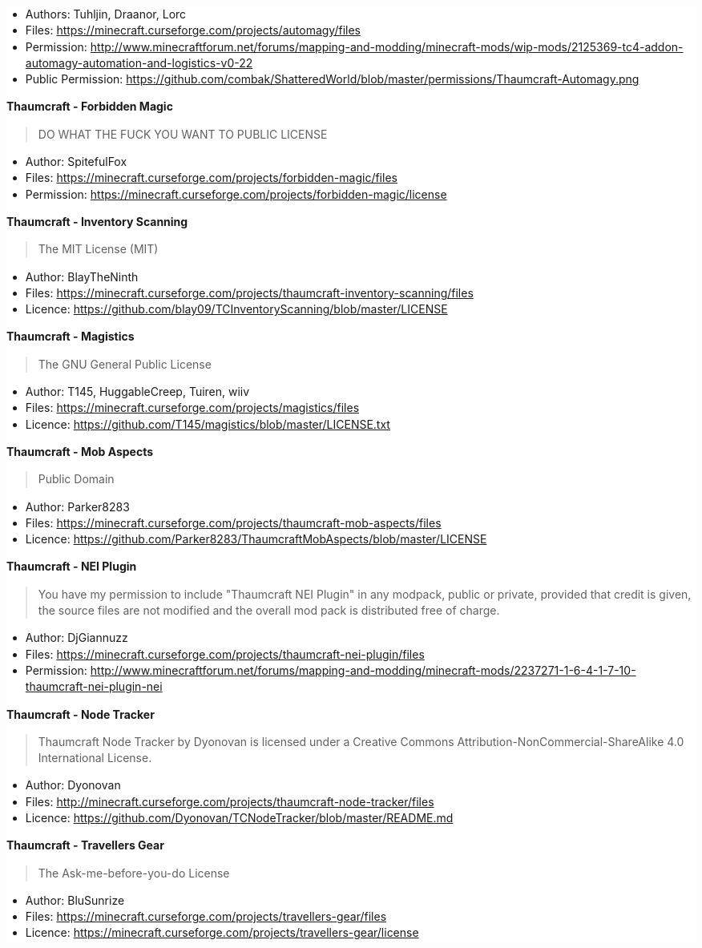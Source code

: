 - Authors: Tuhljin, Draanor, Lorc
- Files: https://minecraft.curseforge.com/projects/automagy/files
- Permission: http://www.minecraftforum.net/forums/mapping-and-modding/minecraft-mods/wip-mods/2125369-tc4-addon-automagy-automation-and-logistics-v0-22
- Public Permission: https://github.com/combak/ShatteredWorld/blob/master/permissions/Thaumcraft-Automagy.png

**Thaumcraft - Forbidden Magic**
> DO WHAT THE FUCK YOU WANT TO PUBLIC LICENSE

- Author: SpitefulFox
- Files: https://minecraft.curseforge.com/projects/forbidden-magic/files
- Permission: https://minecraft.curseforge.com/projects/forbidden-magic/license

**Thaumcraft - Inventory Scanning**
> The MIT License (MIT)

- Author: BlayTheNinth
- Files: https://minecraft.curseforge.com/projects/thaumcraft-inventory-scanning/files
- Licence: https://github.com/blay09/TCInventoryScanning/blob/master/LICENSE

**Thaumcraft - Magistics**
>  The GNU General Public License

- Author: T145, HuggableCreep, Tuiren, wiiv
- Files: https://minecraft.curseforge.com/projects/magistics/files
- Licence: https://github.com/T145/magistics/blob/master/LICENSE.txt

**Thaumcraft - Mob Aspects**
> Public Domain

- Author: Parker8283
- Files: https://minecraft.curseforge.com/projects/thaumcraft-mob-aspects/files
- Licence: https://github.com/Parker8283/ThaumcraftMobAspects/blob/master/LICENSE

**Thaumcraft - NEI Plugin**
> You have my permission to include "Thaumcraft NEI Plugin" in any modpack, public or private, provided that credit is given, the source files are not modified and the overall mod pack is distributed free of charge.

- Author: DjGiannuzz
- Files: https://minecraft.curseforge.com/projects/thaumcraft-nei-plugin/files
- Permission: http://www.minecraftforum.net/forums/mapping-and-modding/minecraft-mods/2237271-1-6-4-1-7-10-thaumcraft-nei-plugin-nei

**Thaumcraft - Node Tracker**
> Thaumcraft Node Tracker by Dyonovan is licensed under a Creative Commons Attribution-NonCommercial-ShareAlike 4.0 International License.

- Author: Dyonovan
- Files: http://minecraft.curseforge.com/projects/thaumcraft-node-tracker/files
- Licence: https://github.com/Dyonovan/TCNodeTracker/blob/master/README.md

**Thaumcraft - Travellers Gear**
> The Ask-me-before-you-do License

- Author: BluSunrize
- Files: https://minecraft.curseforge.com/projects/travellers-gear/files
- Licence: https://minecraft.curseforge.com/projects/travellers-gear/license
